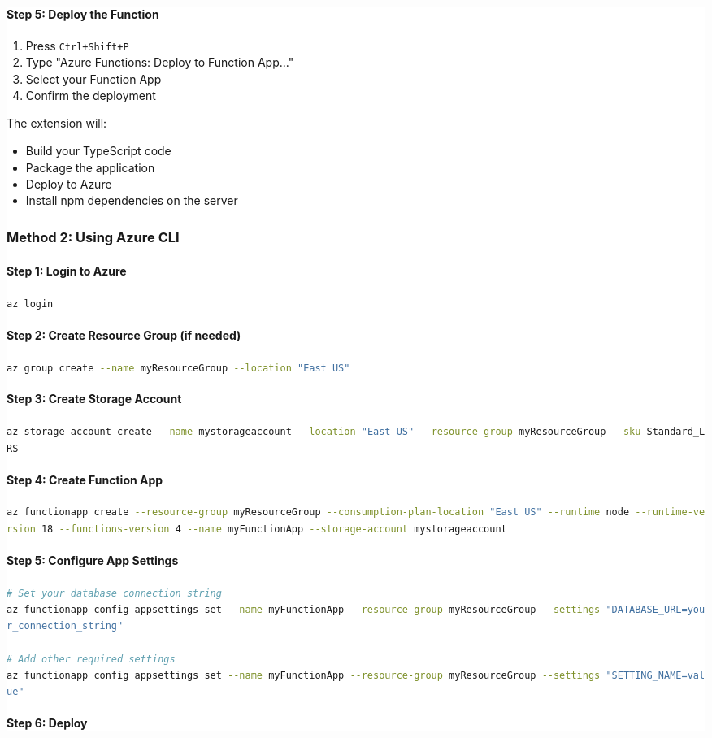 #### Step 5: Deploy the Function

1. Press `Ctrl+Shift+P`
2. Type "Azure Functions: Deploy to Function App..."
3. Select your Function App
4. Confirm the deployment

The extension will:
- Build your TypeScript code
- Package the application
- Deploy to Azure
- Install npm dependencies on the server

### Method 2: Using Azure CLI

#### Step 1: Login to Azure

```bash
az login
```

#### Step 2: Create Resource Group (if needed)

```bash
az group create --name myResourceGroup --location "East US"
```

#### Step 3: Create Storage Account

```bash
az storage account create --name mystorageaccount --location "East US" --resource-group myResourceGroup --sku Standard_LRS
```

#### Step 4: Create Function App

```bash
az functionapp create --resource-group myResourceGroup --consumption-plan-location "East US" --runtime node --runtime-version 18 --functions-version 4 --name myFunctionApp --storage-account mystorageaccount
```

#### Step 5: Configure App Settings

```bash
# Set your database connection string
az functionapp config appsettings set --name myFunctionApp --resource-group myResourceGroup --settings "DATABASE_URL=your_connection_string"

# Add other required settings
az functionapp config appsettings set --name myFunctionApp --resource-group myResourceGroup --settings "SETTING_NAME=value"
```

#### Step 6: Deploy
